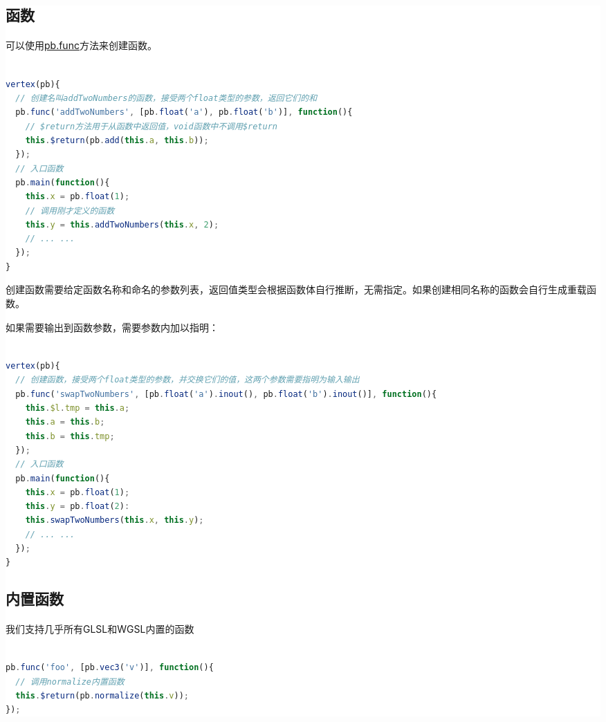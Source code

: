 ## 函数

可以使用[pb.func](/doc/markdown/./device.programbuilder.func)方法来创建函数。

```javascript

vertex(pb){
  // 创建名叫addTwoNumbers的函数，接受两个float类型的参数，返回它们的和
  pb.func('addTwoNumbers', [pb.float('a'), pb.float('b')], function(){
    // $return方法用于从函数中返回值，void函数中不调用$return
    this.$return(pb.add(this.a, this.b));
  });
  // 入口函数
  pb.main(function(){
    this.x = pb.float(1);
    // 调用刚才定义的函数
    this.y = this.addTwoNumbers(this.x, 2);
    // ... ...
  });
}

```

创建函数需要给定函数名称和命名的参数列表，返回值类型会根据函数体自行推断，无需指定。如果创建相同名称的函数会自行生成重载函数。

如果需要输出到函数参数，需要参数内加以指明：

```javascript

vertex(pb){
  // 创建函数，接受两个float类型的参数，并交换它们的值，这两个参数需要指明为输入输出
  pb.func('swapTwoNumbers', [pb.float('a').inout(), pb.float('b').inout()], function(){
    this.$l.tmp = this.a;
    this.a = this.b;
    this.b = this.tmp;
  });
  // 入口函数
  pb.main(function(){
    this.x = pb.float(1);
    this.y = pb.float(2):
    this.swapTwoNumbers(this.x, this.y);
    // ... ...
  });
}

```

## 内置函数

我们支持几乎所有GLSL和WGSL内置的函数

```javascript

pb.func('foo', [pb.vec3('v')], function(){
  // 调用normalize内置函数
  this.$return(pb.normalize(this.v));
});

```
